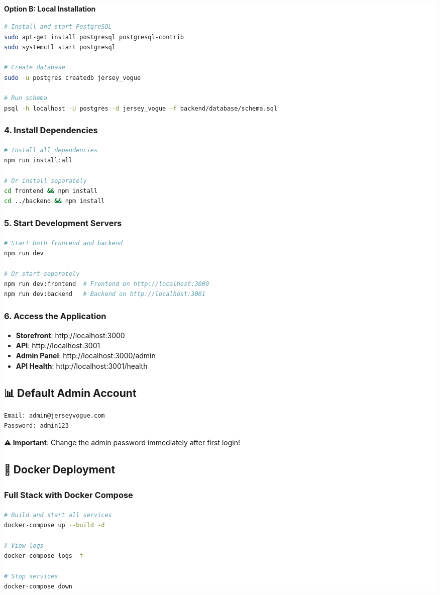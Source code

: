 **Option B: Local Installation**
```bash
# Install and start PostgreSQL
sudo apt-get install postgresql postgresql-contrib
sudo systemctl start postgresql

# Create database
sudo -u postgres createdb jersey_vogue

# Run schema
psql -h localhost -U postgres -d jersey_vogue -f backend/database/schema.sql
```

### **4. Install Dependencies**
```bash
# Install all dependencies
npm run install:all

# Or install separately
cd frontend && npm install
cd ../backend && npm install
```

### **5. Start Development Servers**
```bash
# Start both frontend and backend
npm run dev

# Or start separately
npm run dev:frontend  # Frontend on http://localhost:3000
npm run dev:backend   # Backend on http://localhost:3001
```

### **6. Access the Application**
- **Storefront**: http://localhost:3000
- **API**: http://localhost:3001
- **Admin Panel**: http://localhost:3000/admin
- **API Health**: http://localhost:3001/health

## 📊 **Default Admin Account**

```
Email: admin@jerseyvogue.com
Password: admin123
```

**⚠️ Important**: Change the admin password immediately after first login!

## 🐳 **Docker Deployment**

### **Full Stack with Docker Compose**
```bash
# Build and start all services
docker-compose up --build -d

# View logs
docker-compose logs -f

# Stop services
docker-compose down
```

